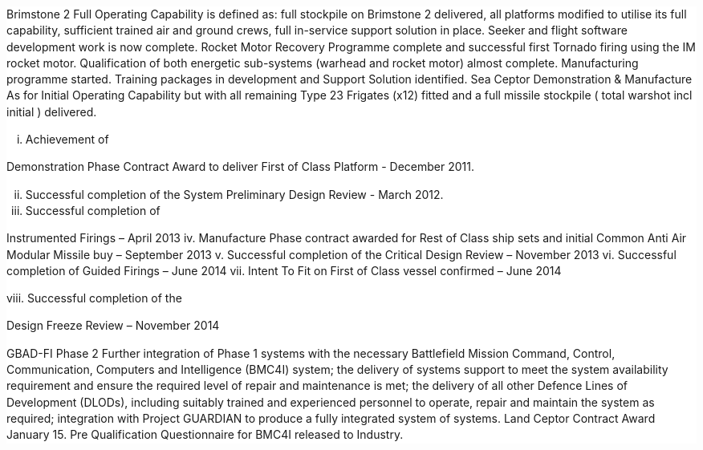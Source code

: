 <td>
Brimstone 2
</td>
<td>
Full Operating Capability is defined as: full stockpile on Brimstone 2 delivered, all platforms modified to utilise its full capability, sufficient trained air and ground crews, full in-service support solution in place.
</td>
<td>
Seeker and flight software development work is now complete. Rocket Motor Recovery Programme complete and successful first Tornado firing using the IM rocket motor. Qualification of both energetic sub-systems (warhead and rocket motor) almost complete. Manufacturing programme started. Training packages in development and Support Solution identified.
</td>
</tr>
<tr>
<td>
Sea Ceptor Demonstration &amp; Manufacture
</td>
<td>
As for Initial Operating Capability but with all remaining Type 23 Frigates (x12) fitted and a full missile stockpile ( total warshot incl initial ) delivered.
</td>
<td><ol type="i">
<li>Achievement of</li>
</ol>

Demonstration Phase Contract Award to deliver First of Class Platform - December 2011.

<ol start="2" type="i">
<li>Successful completion of the System Preliminary Design Review -
March 2012.</li>
<li>Successful completion of</li>
</ol>

Instrumented Firings – April 2013 iv. Manufacture Phase contract awarded for Rest of Class ship sets and initial Common Anti Air Modular Missile buy –
September 2013 v. Successful completion of the Critical Design Review –
November 2013 vi. Successful completion of Guided Firings – June 2014 vii. Intent To Fit on First of Class vessel confirmed – June 2014

viii. Successful completion of the

Design Freeze Review – November 2014
</td>
</tr>
<tr>
<td>
GBAD-FI Phase 2
</td>
<td>
Further integration of Phase 1 systems with the necessary Battlefield Mission Command, Control, Communication, Computers and Intelligence (BMC4I) system; the delivery of systems support to meet the system availability requirement and ensure the required level of repair and maintenance is met; the delivery of all other Defence Lines of Development (DLODs), including suitably trained and experienced personnel to operate, repair and maintain the system as required;
integration with Project GUARDIAN to produce a fully integrated system of systems.
</td>
<td>
Land Ceptor Contract Award January 15. Pre Qualification Questionnaire for BMC4I released to Industry.
</td>
</tr>
</tbody>
</table>
